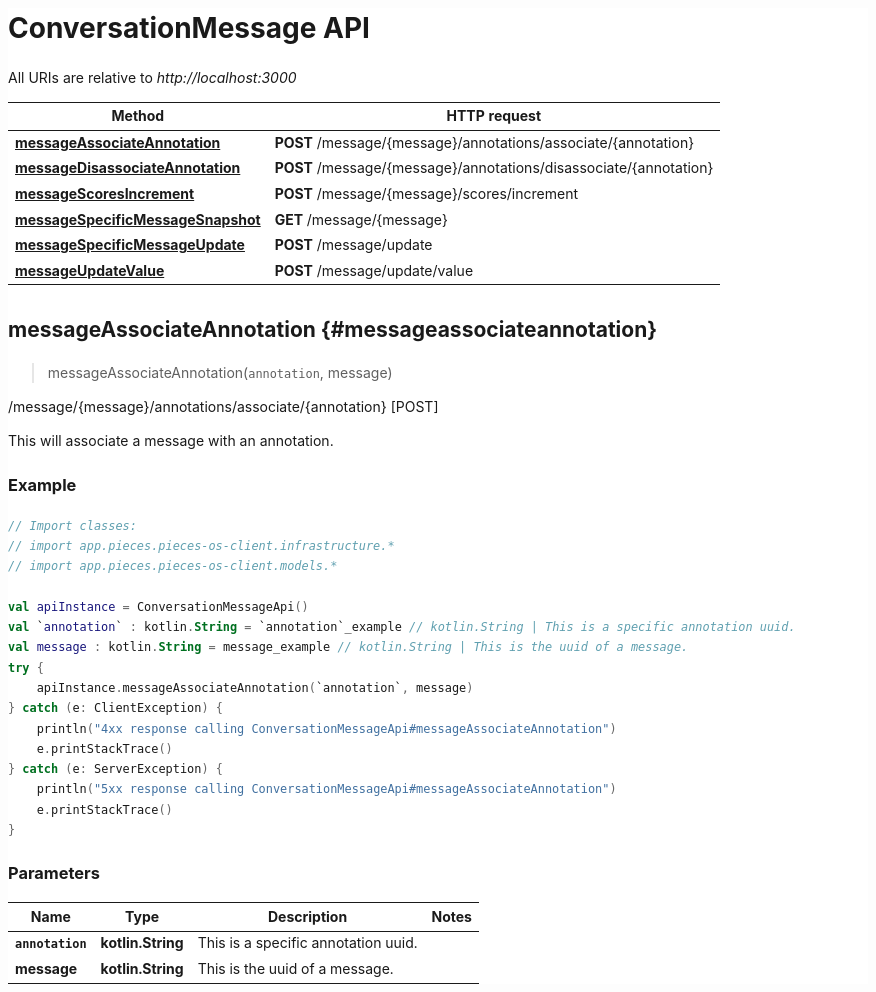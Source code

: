 # ConversationMessage API

All URIs are relative to *http://localhost:3000*

Method | HTTP request
------------- | -------------
[**messageAssociateAnnotation**](#messageassociateannotation) | **POST** /message/\{message\}/annotations/associate/\{annotation\}
[**messageDisassociateAnnotation**](#messagedisassociateannotation) | **POST** /message/\{message\}/annotations/disassociate/\{annotation\}
[**messageScoresIncrement**](#messagescoresincrement) | **POST** /message/\{message\}/scores/increment
[**messageSpecificMessageSnapshot**](#messagespecificmessagesnapshot) | **GET** /message/\{message\}
[**messageSpecificMessageUpdate**](#messagespecificmessageupdate) | **POST** /message/update
[**messageUpdateValue**](#messageupdatevalue) | **POST** /message/update/value


<a id="messageAssociateAnnotation"></a>
## **messageAssociateAnnotation** {#messageassociateannotation}
> messageAssociateAnnotation(`annotation`, message)

/message/\{message\}/annotations/associate/\{annotation\} [POST]

This will associate a message with an annotation.

### Example
```kotlin
// Import classes:
// import app.pieces.pieces-os-client.infrastructure.*
// import app.pieces.pieces-os-client.models.*

val apiInstance = ConversationMessageApi()
val `annotation` : kotlin.String = `annotation`_example // kotlin.String | This is a specific annotation uuid.
val message : kotlin.String = message_example // kotlin.String | This is the uuid of a message.
try {
    apiInstance.messageAssociateAnnotation(`annotation`, message)
} catch (e: ClientException) {
    println("4xx response calling ConversationMessageApi#messageAssociateAnnotation")
    e.printStackTrace()
} catch (e: ServerException) {
    println("5xx response calling ConversationMessageApi#messageAssociateAnnotation")
    e.printStackTrace()
}
```

### Parameters

Name | Type | Description  | Notes
------------- | ------------- | ------------- | -------------
 **`annotation`** | **kotlin.String**| This is a specific annotation uuid. | 
 **message** | **kotlin.String**| This is the uuid of a message. | 
